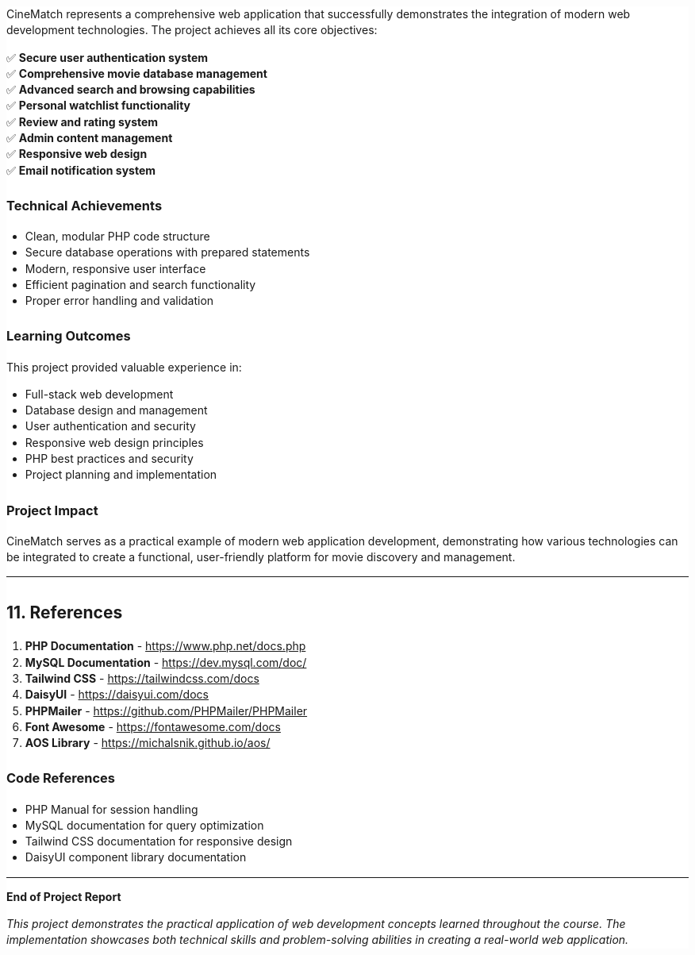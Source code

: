 CineMatch represents a comprehensive web application that successfully demonstrates the integration of modern web development technologies. The project achieves all its core objectives:

✅ **Secure user authentication system**  
✅ **Comprehensive movie database management**  
✅ **Advanced search and browsing capabilities**  
✅ **Personal watchlist functionality**  
✅ **Review and rating system**  
✅ **Admin content management**  
✅ **Responsive web design**  
✅ **Email notification system**  

### Technical Achievements
- Clean, modular PHP code structure
- Secure database operations with prepared statements
- Modern, responsive user interface
- Efficient pagination and search functionality
- Proper error handling and validation

### Learning Outcomes
This project provided valuable experience in:
- Full-stack web development
- Database design and management
- User authentication and security
- Responsive web design principles
- PHP best practices and security
- Project planning and implementation

### Project Impact
CineMatch serves as a practical example of modern web application development, demonstrating how various technologies can be integrated to create a functional, user-friendly platform for movie discovery and management.

---

## 11. References

1. **PHP Documentation** - https://www.php.net/docs.php
2. **MySQL Documentation** - https://dev.mysql.com/doc/
3. **Tailwind CSS** - https://tailwindcss.com/docs
4. **DaisyUI** - https://daisyui.com/docs
5. **PHPMailer** - https://github.com/PHPMailer/PHPMailer
6. **Font Awesome** - https://fontawesome.com/docs
7. **AOS Library** - https://michalsnik.github.io/aos/

### Code References
- PHP Manual for session handling
- MySQL documentation for query optimization
- Tailwind CSS documentation for responsive design
- DaisyUI component library documentation

---

**End of Project Report**

*This project demonstrates the practical application of web development concepts learned throughout the course. The implementation showcases both technical skills and problem-solving abilities in creating a real-world web application.*